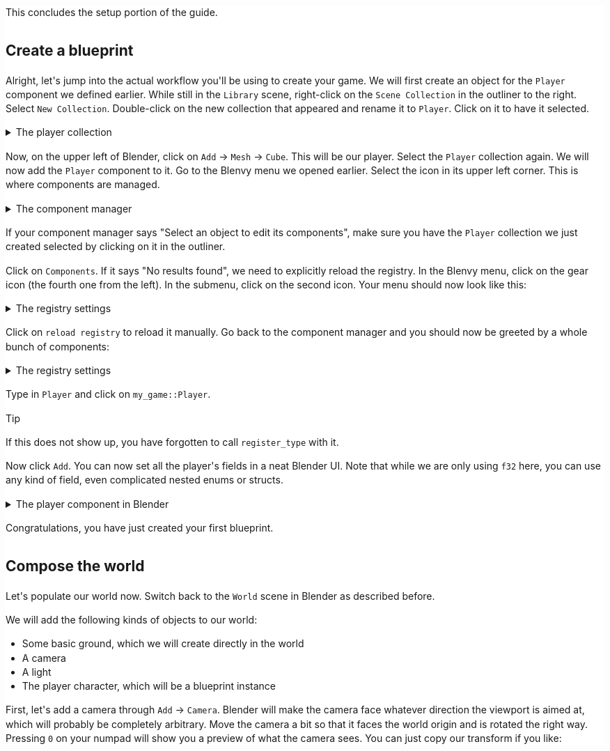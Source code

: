 This concludes the setup portion of the guide.

## Create a blueprint

Alright, let's jump into the actual workflow you'll be using to create your game.
We will first create an object for the `Player` component we defined earlier.
While still in the `Library` scene, right-click on the `Scene Collection` in the outliner to the right. Select `New Collection`. Double-click on the new collection that appeared and rename it to `Player`. Click on it to have it selected.

<details><summary>The player collection</summary></details>

Now, on the upper left of Blender, click on `Add` -> `Mesh` -> `Cube`. This will be our player.
Select the `Player` collection again. We will now add the `Player` component to it.
Go to the Blenvy menu we opened earlier. Select the icon in its upper left corner. This is where components are managed.

<details><summary>The component manager</summary></details>

If your component manager says "Select an object to edit its components", make sure you have the `Player` collection we just created selected by clicking on it in the outliner.

Click on `Components`. If it says "No results found", we need to explicitly reload the registry. In the Blenvy menu, click on the gear icon (the fourth one from the left). In the submenu, click on the second icon. Your menu should now look like this:

<details><summary>The registry settings</summary></details>

Click on `reload registry` to reload it manually.
Go back to the component manager and you should now be greeted by a whole bunch of components:

<details><summary>The registry settings</summary></details>

Type in `Player` and click on `my_game::Player`.

> [!TIP]
> If this does not show up, you have forgotten to call `register_type` with it.

Now click `Add`. You can now set all the player's fields in a neat Blender UI. Note that while we are only using `f32` here, you can use any kind of field, even complicated nested enums or structs.

<details><summary>The player component in Blender</summary></details>

Congratulations, you have just created your first blueprint.

## Compose the world

Let's populate our world now. Switch back to the `World` scene in Blender as described before.

We will add the following kinds of objects to our world:

- Some basic ground, which we will create directly in the world
- A camera
- A light
- The player character, which will be a blueprint instance

First, let's add a camera through `Add` -> `Camera`. Blender will make the camera face whatever direction the viewport is aimed at, which will probably be completely arbitrary.
Move the camera a bit so that it faces the world origin and is rotated the right way.
Pressing `0` on your numpad will show you a preview of what the camera sees.
You can just copy our transform if you like:
